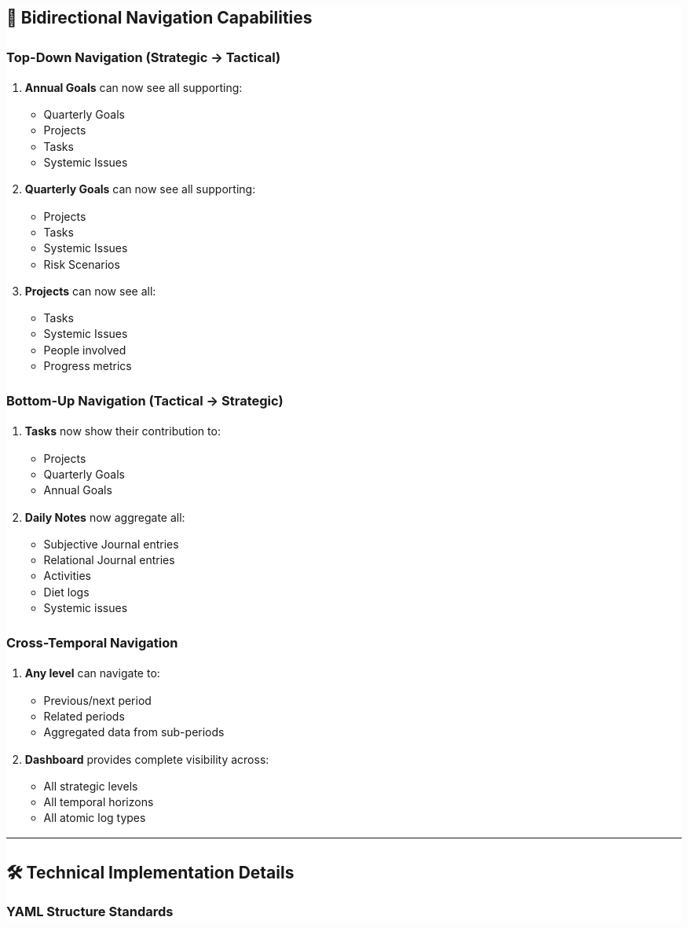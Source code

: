 
## 🔗 Bidirectional Navigation Capabilities

### Top-Down Navigation (Strategic → Tactical)
1. **Annual Goals** can now see all supporting:
   - Quarterly Goals
   - Projects
   - Tasks
   - Systemic Issues

2. **Quarterly Goals** can now see all supporting:
   - Projects
   - Tasks
   - Systemic Issues
   - Risk Scenarios

3. **Projects** can now see all:
   - Tasks
   - Systemic Issues
   - People involved
   - Progress metrics

### Bottom-Up Navigation (Tactical → Strategic)
1. **Tasks** now show their contribution to:
   - Projects
   - Quarterly Goals
   - Annual Goals

2. **Daily Notes** now aggregate all:
   - Subjective Journal entries
   - Relational Journal entries
   - Activities
   - Diet logs
   - Systemic issues

### Cross-Temporal Navigation
1. **Any level** can navigate to:
   - Previous/next period
   - Related periods
   - Aggregated data from sub-periods

2. **Dashboard** provides complete visibility across:
   - All strategic levels
   - All temporal horizons
   - All atomic log types

---

## 🛠️ Technical Implementation Details

### YAML Structure Standards
